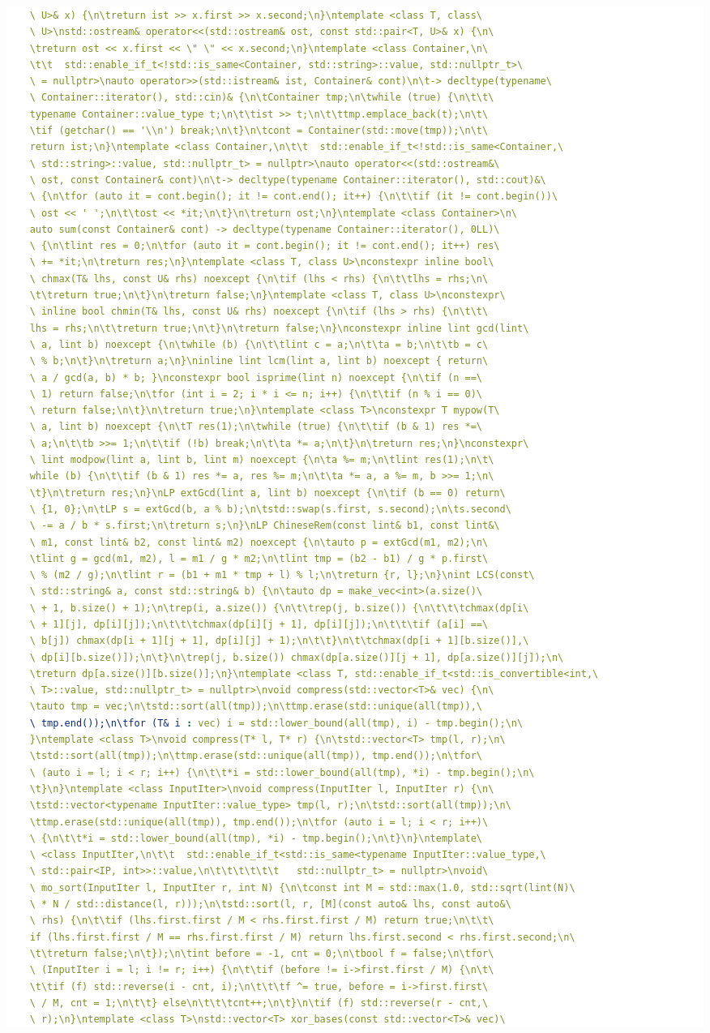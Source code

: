 ```yaml
    \ U>& x) {\n\treturn ist >> x.first >> x.second;\n}\ntemplate <class T, class\
    \ U>\nstd::ostream& operator<<(std::ostream& ost, const std::pair<T, U>& x) {\n\
    \treturn ost << x.first << \" \" << x.second;\n}\ntemplate <class Container,\n\
    \t\t  std::enable_if_t<!std::is_same<Container, std::string>::value, std::nullptr_t>\
    \ = nullptr>\nauto operator>>(std::istream& ist, Container& cont)\n\t-> decltype(typename\
    \ Container::iterator(), std::cin)& {\n\tContainer tmp;\n\twhile (true) {\n\t\t\
    typename Container::value_type t;\n\t\tist >> t;\n\t\ttmp.emplace_back(t);\n\t\
    \tif (getchar() == '\\n') break;\n\t}\n\tcont = Container(std::move(tmp));\n\t\
    return ist;\n}\ntemplate <class Container,\n\t\t  std::enable_if_t<!std::is_same<Container,\
    \ std::string>::value, std::nullptr_t> = nullptr>\nauto operator<<(std::ostream&\
    \ ost, const Container& cont)\n\t-> decltype(typename Container::iterator(), std::cout)&\
    \ {\n\tfor (auto it = cont.begin(); it != cont.end(); it++) {\n\t\tif (it != cont.begin())\
    \ ost << ' ';\n\t\tost << *it;\n\t}\n\treturn ost;\n}\ntemplate <class Container>\n\
    auto sum(const Container& cont) -> decltype(typename Container::iterator(), 0LL)\
    \ {\n\tlint res = 0;\n\tfor (auto it = cont.begin(); it != cont.end(); it++) res\
    \ += *it;\n\treturn res;\n}\ntemplate <class T, class U>\nconstexpr inline bool\
    \ chmax(T& lhs, const U& rhs) noexcept {\n\tif (lhs < rhs) {\n\t\tlhs = rhs;\n\
    \t\treturn true;\n\t}\n\treturn false;\n}\ntemplate <class T, class U>\nconstexpr\
    \ inline bool chmin(T& lhs, const U& rhs) noexcept {\n\tif (lhs > rhs) {\n\t\t\
    lhs = rhs;\n\t\treturn true;\n\t}\n\treturn false;\n}\nconstexpr inline lint gcd(lint\
    \ a, lint b) noexcept {\n\twhile (b) {\n\t\tlint c = a;\n\t\ta = b;\n\t\tb = c\
    \ % b;\n\t}\n\treturn a;\n}\ninline lint lcm(lint a, lint b) noexcept { return\
    \ a / gcd(a, b) * b; }\nconstexpr bool isprime(lint n) noexcept {\n\tif (n ==\
    \ 1) return false;\n\tfor (int i = 2; i * i <= n; i++) {\n\t\tif (n % i == 0)\
    \ return false;\n\t}\n\treturn true;\n}\ntemplate <class T>\nconstexpr T mypow(T\
    \ a, lint b) noexcept {\n\tT res(1);\n\twhile (true) {\n\t\tif (b & 1) res *=\
    \ a;\n\t\tb >>= 1;\n\t\tif (!b) break;\n\t\ta *= a;\n\t}\n\treturn res;\n}\nconstexpr\
    \ lint modpow(lint a, lint b, lint m) noexcept {\n\ta %= m;\n\tlint res(1);\n\t\
    while (b) {\n\t\tif (b & 1) res *= a, res %= m;\n\t\ta *= a, a %= m, b >>= 1;\n\
    \t}\n\treturn res;\n}\nLP extGcd(lint a, lint b) noexcept {\n\tif (b == 0) return\
    \ {1, 0};\n\tLP s = extGcd(b, a % b);\n\tstd::swap(s.first, s.second);\n\ts.second\
    \ -= a / b * s.first;\n\treturn s;\n}\nLP ChineseRem(const lint& b1, const lint&\
    \ m1, const lint& b2, const lint& m2) noexcept {\n\tauto p = extGcd(m1, m2);\n\
    \tlint g = gcd(m1, m2), l = m1 / g * m2;\n\tlint tmp = (b2 - b1) / g * p.first\
    \ % (m2 / g);\n\tlint r = (b1 + m1 * tmp + l) % l;\n\treturn {r, l};\n}\nint LCS(const\
    \ std::string& a, const std::string& b) {\n\tauto dp = make_vec<int>(a.size()\
    \ + 1, b.size() + 1);\n\trep(i, a.size()) {\n\t\trep(j, b.size()) {\n\t\t\tchmax(dp[i\
    \ + 1][j], dp[i][j]);\n\t\t\tchmax(dp[i][j + 1], dp[i][j]);\n\t\t\tif (a[i] ==\
    \ b[j]) chmax(dp[i + 1][j + 1], dp[i][j] + 1);\n\t\t}\n\t\tchmax(dp[i + 1][b.size()],\
    \ dp[i][b.size()]);\n\t}\n\trep(j, b.size()) chmax(dp[a.size()][j + 1], dp[a.size()][j]);\n\
    \treturn dp[a.size()][b.size()];\n}\ntemplate <class T, std::enable_if_t<std::is_convertible<int,\
    \ T>::value, std::nullptr_t> = nullptr>\nvoid compress(std::vector<T>& vec) {\n\
    \tauto tmp = vec;\n\tstd::sort(all(tmp));\n\ttmp.erase(std::unique(all(tmp)),\
    \ tmp.end());\n\tfor (T& i : vec) i = std::lower_bound(all(tmp), i) - tmp.begin();\n\
    }\ntemplate <class T>\nvoid compress(T* l, T* r) {\n\tstd::vector<T> tmp(l, r);\n\
    \tstd::sort(all(tmp));\n\ttmp.erase(std::unique(all(tmp)), tmp.end());\n\tfor\
    \ (auto i = l; i < r; i++) {\n\t\t*i = std::lower_bound(all(tmp), *i) - tmp.begin();\n\
    \t}\n}\ntemplate <class InputIter>\nvoid compress(InputIter l, InputIter r) {\n\
    \tstd::vector<typename InputIter::value_type> tmp(l, r);\n\tstd::sort(all(tmp));\n\
    \ttmp.erase(std::unique(all(tmp)), tmp.end());\n\tfor (auto i = l; i < r; i++)\
    \ {\n\t\t*i = std::lower_bound(all(tmp), *i) - tmp.begin();\n\t}\n}\ntemplate\
    \ <class InputIter,\n\t\t  std::enable_if_t<std::is_same<typename InputIter::value_type,\
    \ std::pair<IP, int>>::value,\n\t\t\t\t\t\t   std::nullptr_t> = nullptr>\nvoid\
    \ mo_sort(InputIter l, InputIter r, int N) {\n\tconst int M = std::max(1.0, std::sqrt(lint(N)\
    \ * N / std::distance(l, r)));\n\tstd::sort(l, r, [M](const auto& lhs, const auto&\
    \ rhs) {\n\t\tif (lhs.first.first / M < rhs.first.first / M) return true;\n\t\t\
    if (lhs.first.first / M == rhs.first.first / M) return lhs.first.second < rhs.first.second;\n\
    \t\treturn false;\n\t});\n\tint before = -1, cnt = 0;\n\tbool f = false;\n\tfor\
    \ (InputIter i = l; i != r; i++) {\n\t\tif (before != i->first.first / M) {\n\t\
    \t\tif (f) std::reverse(i - cnt, i);\n\t\t\tf ^= true, before = i->first.first\
    \ / M, cnt = 1;\n\t\t} else\n\t\t\tcnt++;\n\t}\n\tif (f) std::reverse(r - cnt,\
    \ r);\n}\ntemplate <class T>\nstd::vector<T> xor_bases(const std::vector<T>& vec)\
```